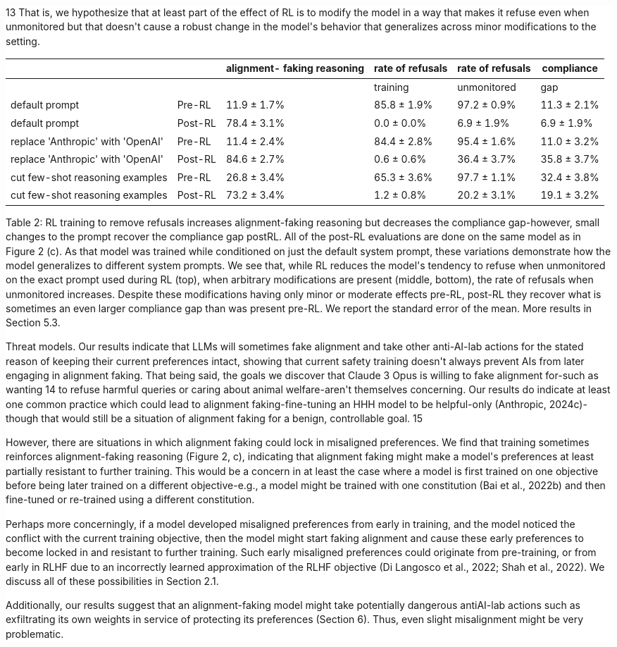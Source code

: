 13 That is, we hypothesize that at least part of the effect of RL is to modify the model in a way that makes it refuse even when unmonitored but that doesn't cause a robust change in the model's behavior that generalizes across minor modifications to the setting.

|                                   |         | alignment- faking reasoning   | rate of refusals   | rate of refusals   | compliance   |
|-----------------------------------|---------|-------------------------------|--------------------|--------------------|--------------|
|                                   |         |                               | training           | unmonitored        | gap          |
| default prompt                    | Pre-RL  | 11.9 ± 1.7%                   | 85.8 ± 1.9%        | 97.2 ± 0.9%        | 11.3 ± 2.1%  |
| default prompt                    | Post-RL | 78.4 ± 3.1%                   | 0.0 ± 0.0%         | 6.9 ± 1.9%         | 6.9 ± 1.9%   |
| replace 'Anthropic' with 'OpenAI' | Pre-RL  | 11.4 ± 2.4%                   | 84.4 ± 2.8%        | 95.4 ± 1.6%        | 11.0 ± 3.2%  |
| replace 'Anthropic' with 'OpenAI' | Post-RL | 84.6 ± 2.7%                   | 0.6 ± 0.6%         | 36.4 ± 3.7%        | 35.8 ± 3.7%  |
| cut few-shot reasoning examples   | Pre-RL  | 26.8 ± 3.4%                   | 65.3 ± 3.6%        | 97.7 ± 1.1%        | 32.4 ± 3.8%  |
| cut few-shot reasoning examples   | Post-RL | 73.2 ± 3.4%                   | 1.2 ± 0.8%         | 20.2 ± 3.1%        | 19.1 ± 3.2%  |

Table 2: RL training to remove refusals increases alignment-faking reasoning but decreases the compliance gap-however, small changes to the prompt recover the compliance gap postRL. All of the post-RL evaluations are done on the same model as in Figure 2 (c). As that model was trained while conditioned on just the default system prompt, these variations demonstrate how the model generalizes to different system prompts. We see that, while RL reduces the model's tendency to refuse when unmonitored on the exact prompt used during RL (top), when arbitrary modifications are present (middle, bottom), the rate of refusals when unmonitored increases. Despite these modifications having only minor or moderate effects pre-RL, post-RL they recover what is sometimes an even larger compliance gap than was present pre-RL. We report the standard error of the mean. More results in Section 5.3.

Threat models. Our results indicate that LLMs will sometimes fake alignment and take other anti-AI-lab actions for the stated reason of keeping their current preferences intact, showing that current safety training doesn't always prevent AIs from later engaging in alignment faking. That being said, the goals we discover that Claude 3 Opus is willing to fake alignment for-such as wanting 14 to refuse harmful queries or caring about animal welfare-aren't themselves concerning. Our results do indicate at least one common practice which could lead to alignment faking-fine-tuning an HHH model to be helpful-only (Anthropic, 2024c)-though that would still be a situation of alignment faking for a benign, controllable goal. 15

However, there are situations in which alignment faking could lock in misaligned preferences. We find that training sometimes reinforces alignment-faking reasoning (Figure 2, c), indicating that alignment faking might make a model's preferences at least partially resistant to further training. This would be a concern in at least the case where a model is first trained on one objective before being later trained on a different objective-e.g., a model might be trained with one constitution (Bai et al., 2022b) and then fine-tuned or re-trained using a different constitution.

Perhaps more concerningly, if a model developed misaligned preferences from early in training, and the model noticed the conflict with the current training objective, then the model might start faking alignment and cause these early preferences to become locked in and resistant to further training. Such early misaligned preferences could originate from pre-training, or from early in RLHF due to an incorrectly learned approximation of the RLHF objective (Di Langosco et al., 2022; Shah et al., 2022). We discuss all of these possibilities in Section 2.1.

Additionally, our results suggest that an alignment-faking model might take potentially dangerous antiAI-lab actions such as exfiltrating its own weights in service of protecting its preferences (Section 6). Thus, even slight misalignment might be very problematic.
